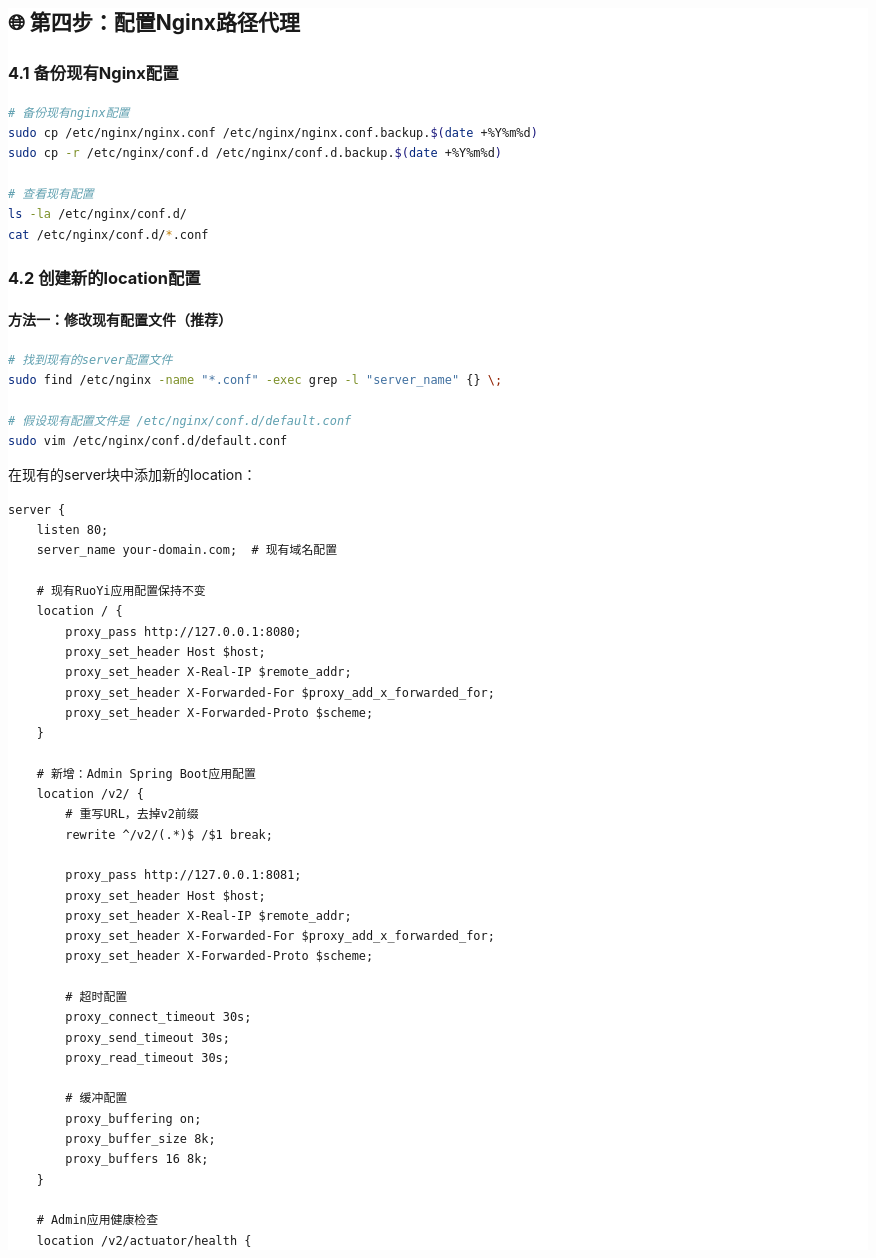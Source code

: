 
## 🌐 第四步：配置Nginx路径代理

### 4.1 备份现有Nginx配置
```bash
# 备份现有nginx配置
sudo cp /etc/nginx/nginx.conf /etc/nginx/nginx.conf.backup.$(date +%Y%m%d)
sudo cp -r /etc/nginx/conf.d /etc/nginx/conf.d.backup.$(date +%Y%m%d)

# 查看现有配置
ls -la /etc/nginx/conf.d/
cat /etc/nginx/conf.d/*.conf
```

### 4.2 创建新的location配置

#### 方法一：修改现有配置文件（推荐）
```bash
# 找到现有的server配置文件
sudo find /etc/nginx -name "*.conf" -exec grep -l "server_name" {} \;

# 假设现有配置文件是 /etc/nginx/conf.d/default.conf
sudo vim /etc/nginx/conf.d/default.conf
```

在现有的server块中添加新的location：
```nginx
server {
    listen 80;
    server_name your-domain.com;  # 现有域名配置
    
    # 现有RuoYi应用配置保持不变
    location / {
        proxy_pass http://127.0.0.1:8080;
        proxy_set_header Host $host;
        proxy_set_header X-Real-IP $remote_addr;
        proxy_set_header X-Forwarded-For $proxy_add_x_forwarded_for;
        proxy_set_header X-Forwarded-Proto $scheme;
    }
    
    # 新增：Admin Spring Boot应用配置
    location /v2/ {
        # 重写URL，去掉v2前缀
        rewrite ^/v2/(.*)$ /$1 break;
        
        proxy_pass http://127.0.0.1:8081;
        proxy_set_header Host $host;
        proxy_set_header X-Real-IP $remote_addr;
        proxy_set_header X-Forwarded-For $proxy_add_x_forwarded_for;
        proxy_set_header X-Forwarded-Proto $scheme;
        
        # 超时配置
        proxy_connect_timeout 30s;
        proxy_send_timeout 30s;
        proxy_read_timeout 30s;
        
        # 缓冲配置
        proxy_buffering on;
        proxy_buffer_size 8k;
        proxy_buffers 16 8k;
    }
    
    # Admin应用健康检查
    location /v2/actuator/health {
```